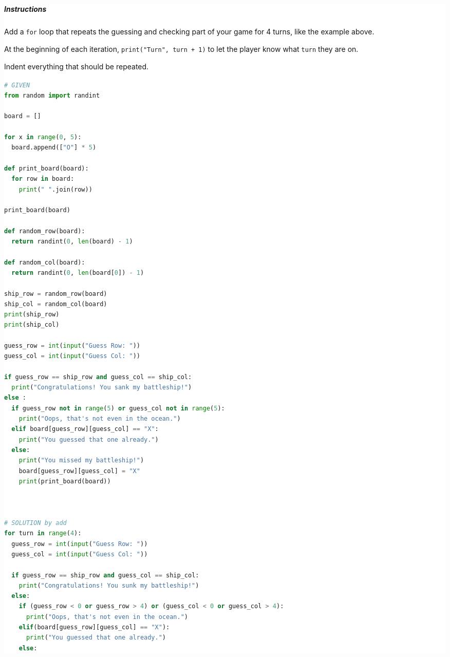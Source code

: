 ##### Instructions
Add a `for` loop that repeats the guessing and checking part of your game for 4 turns, like the example above.

At the beginning of each iteration, `print("Turn", turn + 1)` to let the player know what `turn` they are on.

Indent everything that should be repeated.

```Python
# GIVEN
from random import randint

board = []

for x in range(0, 5):
  board.append(["O"] * 5)

def print_board(board):
  for row in board:
    print(" ".join(row))

print_board(board)

def random_row(board):
  return randint(0, len(board) - 1)

def random_col(board):
  return randint(0, len(board[0]) - 1)

ship_row = random_row(board)
ship_col = random_col(board)
print(ship_row)
print(ship_col)

guess_row = int(input("Guess Row: "))
guess_col = int(input("Guess Col: "))

if guess_row == ship_row and guess_col == ship_col:
  print("Congratulations! You sank my battleship!")
else :
  if guess_row not in range(5) or guess_col not in range(5):
    print("Oops, that's not even in the ocean.")
  elif board[guess_row][guess_col] == "X":
    print("You guessed that one already.")
  else:
  	print("You missed my battleship!")
  	board[guess_row][guess_col] = "X"
  	print(print_board(board))



# SOLUTION by add
for turn in range(4):
  guess_row = int(input("Guess Row: "))
  guess_col = int(input("Guess Col: "))

  if guess_row == ship_row and guess_col == ship_col:
    print("Congratulations! You sunk my battleship!")
  else:
    if (guess_row < 0 or guess_row > 4) or (guess_col < 0 or guess_col > 4):
      print("Oops, that's not even in the ocean.")
    elif(board[guess_row][guess_col] == "X"):
      print("You guessed that one already.")
    else:
```